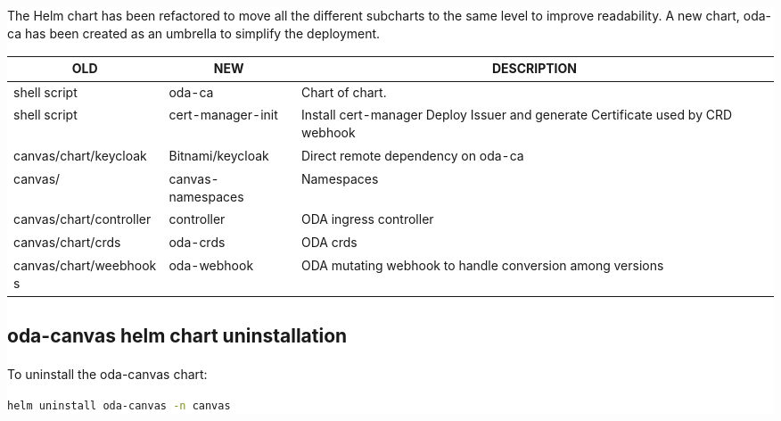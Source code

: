 The Helm chart has been refactored to move all the different subcharts to the same level to improve readability. A new chart, oda-ca has been created as an umbrella to simplify the deployment.

| OLD                     | NEW               | DESCRIPTION                                                                     |
| ----------------------- | ----------------- | ------------------------------------------------------------------------------- |
| shell script            | oda-ca            | Chart of chart.                                                                 |
| shell script            | cert-manager-init | Install cert-manager Deploy Issuer and generate Certificate used by CRD webhook |
| canvas/chart/keycloak   | Bitnami/keycloak  | Direct remote dependency  on oda-ca                                             |
| canvas/                 | canvas-namespaces | Namespaces                                                                      |
| canvas/chart/controller | controller        | ODA ingress controller                                                          |
| canvas/chart/crds       | oda-crds          | ODA crds                                                                        |
| canvas/chart/weebhooks  | oda-webhook       | ODA mutating webhook to handle conversion among versions                        |

## oda-canvas helm chart uninstallation

To  uninstall the oda-canvas chart:

```bash
helm uninstall oda-canvas -n canvas
```
